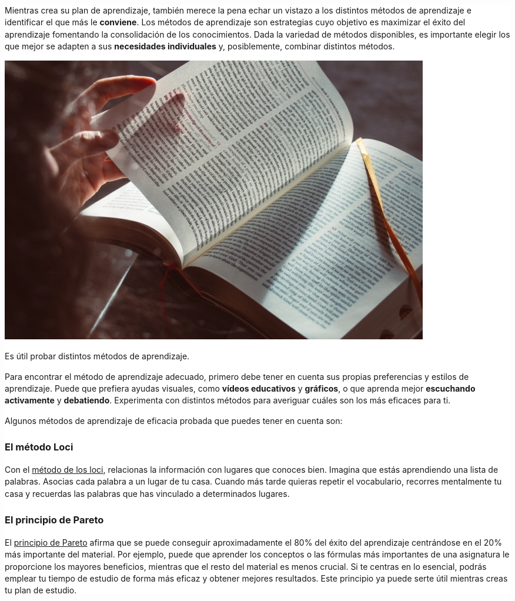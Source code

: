 Mientras crea su plan de aprendizaje, también merece la pena echar un vistazo a los distintos métodos de aprendizaje e identificar el que más le **conviene**. Los métodos de aprendizaje son estrategias cuyo objetivo es maximizar el éxito del aprendizaje fomentando la consolidación de los conocimientos. Dada la variedad de métodos disponibles, es importante elegir los que mejor se adapten a sus **necesidades individuales** y, posiblemente, combinar distintos métodos.

![Una mano pasa la página de un libro](book-6957870_1280-711x474.jpg)

Es útil probar distintos métodos de aprendizaje.

Para encontrar el método de aprendizaje adecuado, primero debe tener en cuenta sus propias preferencias y estilos de aprendizaje. Puede que prefiera ayudas visuales, como **vídeos educativos** y **gráficos**, o que aprenda mejor **escuchando activamente** y **debatiendo**. Experimenta con distintos métodos para averiguar cuáles son los más eficaces para ti.

Algunos métodos de aprendizaje de eficacia probada que puedes tener en cuenta son:

### El método Loci

Con el [método de los loci](https://de.wikipedia.org/wiki/Loci-Methode), relacionas la información con lugares que conoces bien. Imagina que estás aprendiendo una lista de palabras. Asocias cada palabra a un lugar de tu casa. Cuando más tarde quieras repetir el vocabulario, recorres mentalmente tu casa y recuerdas las palabras que has vinculado a determinados lugares.

### El principio de Pareto

El [principio de Pareto](https://de.wikipedia.org/wiki/Paretoprinzip) afirma que se puede conseguir aproximadamente el 80% del éxito del aprendizaje centrándose en el 20% más importante del material. Por ejemplo, puede que aprender los conceptos o las fórmulas más importantes de una asignatura le proporcione los mayores beneficios, mientras que el resto del material es menos crucial. Si te centras en lo esencial, podrás emplear tu tiempo de estudio de forma más eficaz y obtener mejores resultados. Este principio ya puede serte útil mientras creas tu plan de estudio.
